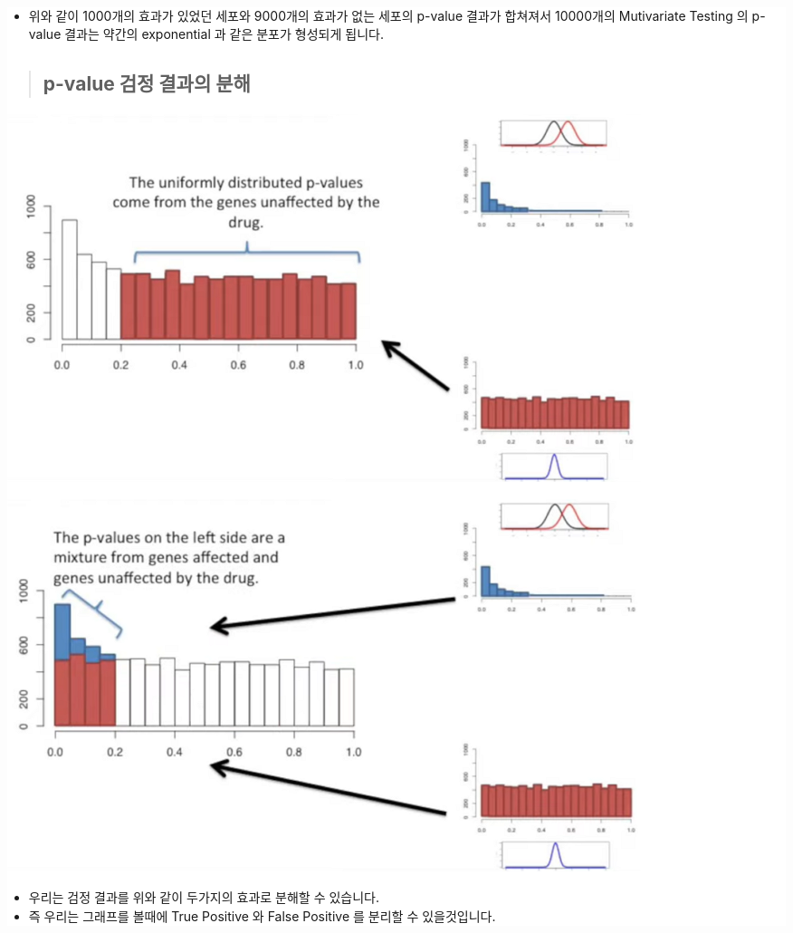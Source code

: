 - 위와 같이 1000개의 효과가 있었던 세포와 9000개의 효과가 없는 세포의 p-value 결과가 합쳐져서 10000개의 Mutivariate Testing 의 p-value 결과는 약간의 exponential 과 같은 분포가 형성되게 됩니다.

> ## p-value 검정 결과의 분해

![png](/assets/images/Stat/93_11.png)

![png](/assets/images/Stat/93_12.png)

- 우리는 검정 결과를 위와 같이 두가지의 효과로 분해할 수 있습니다. 
- 즉 우리는 그래프를 볼때에 True Positive 와 False Positive 를 분리할 수 있을것입니다. 
